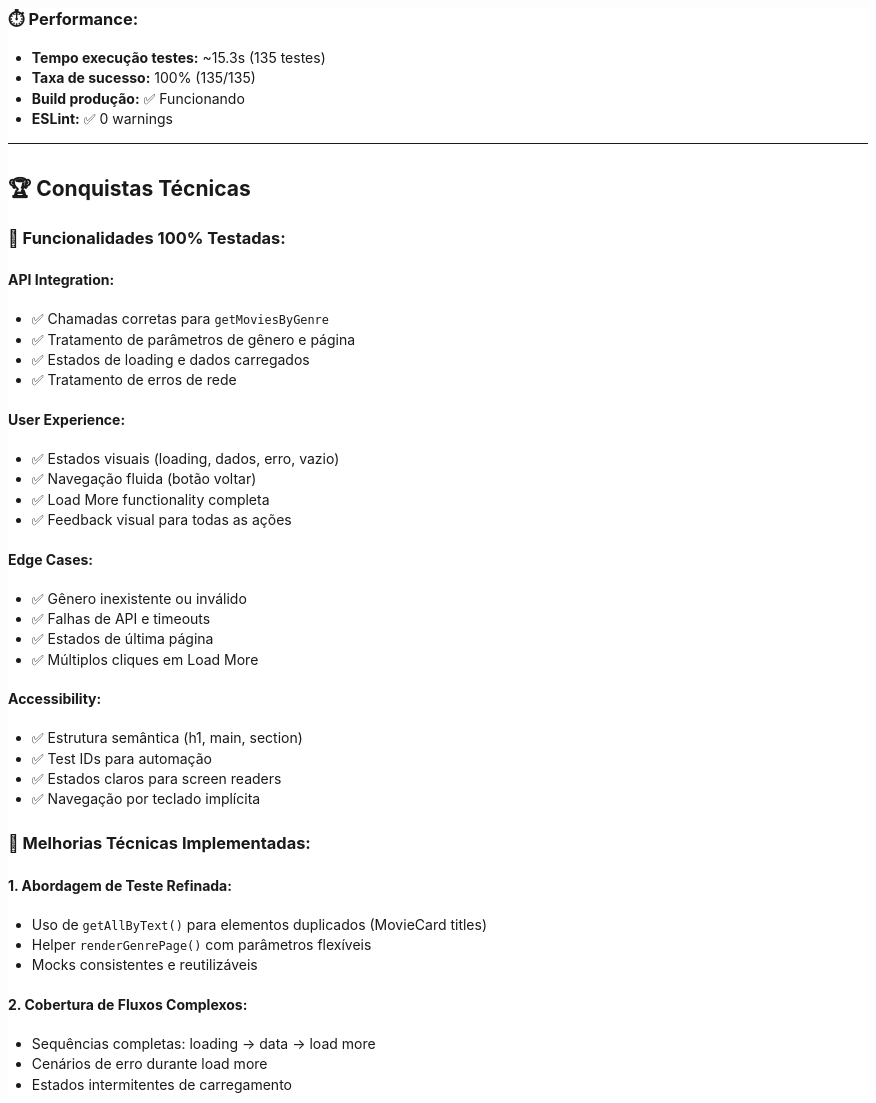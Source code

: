 ### **⏱️ Performance:**

- **Tempo execução testes:** ~15.3s (135 testes)
- **Taxa de sucesso:** 100% (135/135)
- **Build produção:** ✅ Funcionando
- **ESLint:** ✅ 0 warnings

---

## 🏆 **Conquistas Técnicas**

### **🎯 Funcionalidades 100% Testadas:**

#### **API Integration:**

- ✅ Chamadas corretas para `getMoviesByGenre`
- ✅ Tratamento de parâmetros de gênero e página
- ✅ Estados de loading e dados carregados
- ✅ Tratamento de erros de rede

#### **User Experience:**

- ✅ Estados visuais (loading, dados, erro, vazio)
- ✅ Navegação fluida (botão voltar)
- ✅ Load More functionality completa
- ✅ Feedback visual para todas as ações

#### **Edge Cases:**

- ✅ Gênero inexistente ou inválido
- ✅ Falhas de API e timeouts
- ✅ Estados de última página
- ✅ Múltiplos cliques em Load More

#### **Accessibility:**

- ✅ Estrutura semântica (h1, main, section)
- ✅ Test IDs para automação
- ✅ Estados claros para screen readers
- ✅ Navegação por teclado implícita

### **🔧 Melhorias Técnicas Implementadas:**

#### **1. Abordagem de Teste Refinada:**

- Uso de `getAllByText()` para elementos duplicados (MovieCard titles)
- Helper `renderGenrePage()` com parâmetros flexíveis
- Mocks consistentes e reutilizáveis

#### **2. Cobertura de Fluxos Complexos:**

- Sequências completas: loading → data → load more
- Cenários de erro durante load more
- Estados intermitentes de carregamento
